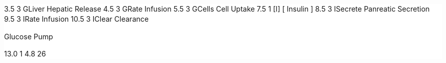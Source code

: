 <showvalue>
   <row> 3.5 </row><col> 3 </col>
   <name> GLiver </name>
   <format> <integer/> </format>
   <label> Hepatic Release </label>
</showvalue>

<showvalue>
   <row> 4.5 </row><col> 3 </col>
   <name> GRate </name>
   <format> <integer/> </format>
   <label> Infusion </label>
</showvalue>

<showvalue>
   <row> 5.5 </row><col> 3 </col>
   <name> GCells </name>
   <format> <integer/> </format>
   <label> Cell Uptake </label>
</showvalue>

<showvalue>
   <row> 7.5 </row><col> 1 </col>
   <name> [I] </name>
   <format> <integer/> </format>
   <label> [ Insulin ] </label>
</showvalue>

<showvalue>
   <row> 8.5 </row><col> 3 </col>
   <name> ISecrete </name>
   <format> <integer/> </format>
   <label> Panreatic Secretion </label>
</showvalue>

<showvalue>
   <row> 9.5 </row><col> 3 </col>
   <name> IRate </name>
   <format> <integer/> </format>
   <label> Infusion </label>
</showvalue>

<showvalue>
   <row> 10.5 </row><col> 3 </col>
   <name> IClear </name>
   <format> <integer/> </format>
   <label> Clearance </label>
</showvalue>

Glucose Pump

<groupbox>
   <row> 13.0 </row><col> 1 </col>
   <high> 4.8 </high><wide> 26 </wide>
   <title> Glucose Pump </title>
